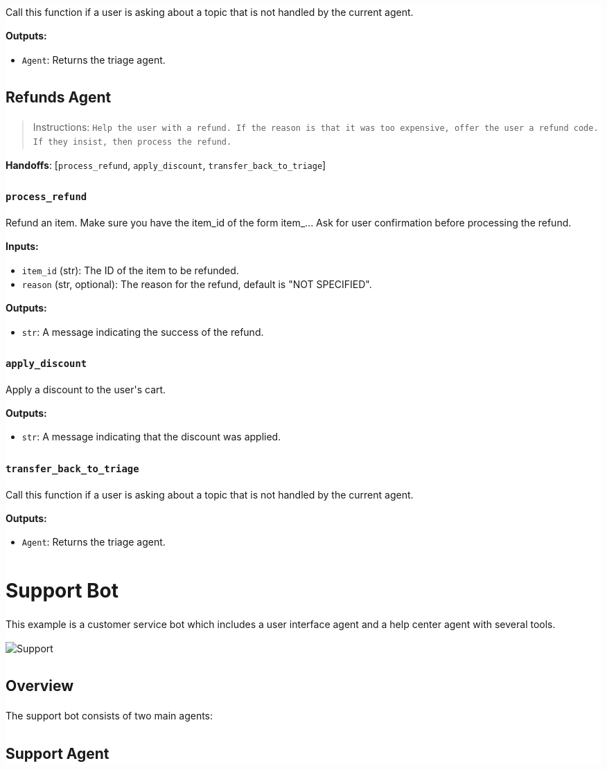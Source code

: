 Call this function if a user is asking about a topic that is not handled by the current agent.

**Outputs:**

- `Agent`: Returns the triage agent.

## Refunds Agent

> Instructions: `Help the user with a refund. If the reason is that it was too expensive, offer the user a refund code. If they insist, then process the refund.`

**Handoffs**: [`process_refund`, `apply_discount`, `transfer_back_to_triage`]

### `process_refund`

Refund an item. Make sure you have the item_id of the form item_... Ask for user confirmation before processing the refund.

**Inputs:**

- `item_id` (str): The ID of the item to be refunded.
- `reason` (str, optional): The reason for the refund, default is "NOT SPECIFIED".

**Outputs:**

- `str`: A message indicating the success of the refund.

### `apply_discount`

Apply a discount to the user's cart.

**Outputs:**

- `str`: A message indicating that the discount was applied.

### `transfer_back_to_triage`

Call this function if a user is asking about a topic that is not handled by the current agent.

**Outputs:**

- `Agent`: Returns the triage agent.

# Support Bot

This example is a customer service bot which includes a user interface agent and a help center agent with several tools.

![Support](assets/support1.svg)

## Overview

The support bot consists of two main agents:

## Support Agent
